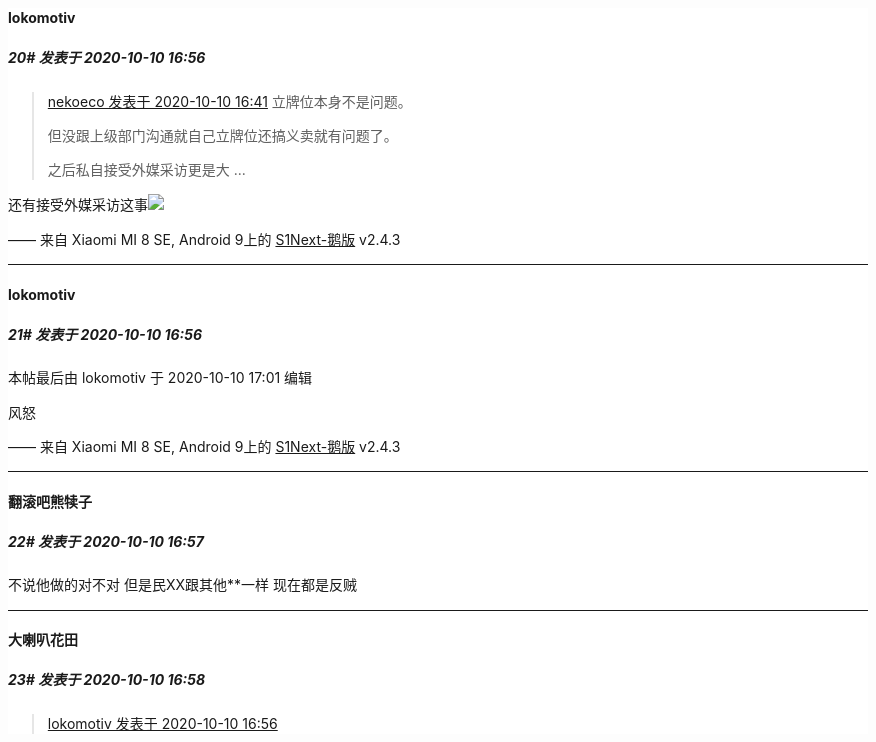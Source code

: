 ####  lokomotiv  
##### 20#       发表于 2020-10-10 16:56



<blockquote><a href="httphttps://bbs.saraba1st.com/2b/forum.php?mod=redirect&amp;goto=findpost&amp;pid=49010507&amp;ptid=1964415" target="_blank">nekoeco 发表于 2020-10-10 16:41</a>
立牌位本身不是问题。

但没跟上级部门沟通就自己立牌位还搞义卖就有问题了。

之后私自接受外媒采访更是大 ...</blockquote>
还有接受外媒采访这事<img src="https://static.saraba1st.com/image/smiley/face2017/001.png" referrerpolicy="no-referrer">

—— 来自 Xiaomi MI 8 SE, Android 9上的 [S1Next-鹅版](https://github.com/ykrank/S1-Next/releases) v2.4.3







*****

####  lokomotiv  
##### 21#       发表于 2020-10-10 16:56



 本帖最后由 lokomotiv 于 2020-10-10 17:01 编辑 

风怒

—— 来自 Xiaomi MI 8 SE, Android 9上的 [S1Next-鹅版](https://github.com/ykrank/S1-Next/releases) v2.4.3







*****

####  翻滚吧熊犊子  
##### 22#       发表于 2020-10-10 16:57




不说他做的对不对 但是民XX跟其他**一样 现在都是反贼







*****

####  大喇叭花田  
##### 23#       发表于 2020-10-10 16:58



<blockquote><a href="httphttps://bbs.saraba1st.com/2b/forum.php?mod=redirect&amp;goto=findpost&amp;pid=49010704&amp;ptid=1964415" target="_blank">lokomotiv 发表于 2020-10-10 16:56</a>
